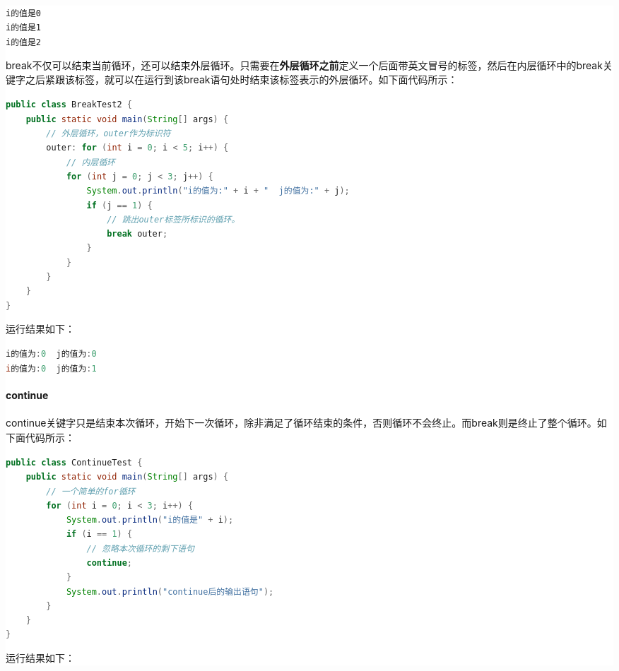 ```powershell
i的值是0
i的值是1
i的值是2
```

break不仅可以结束当前循环，还可以结束外层循环。只需要在**外层循环之前**定义一个后面带英文冒号的标签，然后在内层循环中的break关键字之后紧跟该标签，就可以在运行到该break语句处时结束该标签表示的外层循环。如下面代码所示：

```java
public class BreakTest2 {
	public static void main(String[] args) {
		// 外层循环，outer作为标识符
		outer: for (int i = 0; i < 5; i++) {
			// 内层循环
			for (int j = 0; j < 3; j++) {
				System.out.println("i的值为:" + i + "  j的值为:" + j);
				if (j == 1) {
					// 跳出outer标签所标识的循环。
					break outer;
				}
			}
		}
	}
}
```

运行结果如下：

```powershell
i的值为:0  j的值为:0
i的值为:0  j的值为:1
```

#### continue

continue关键字只是结束本次循环，开始下一次循环，除非满足了循环结束的条件，否则循环不会终止。而break则是终止了整个循环。如下面代码所示：

```java
public class ContinueTest {
	public static void main(String[] args) {
		// 一个简单的for循环
		for (int i = 0; i < 3; i++) {
			System.out.println("i的值是" + i);
			if (i == 1) {
				// 忽略本次循环的剩下语句
				continue;
			}
			System.out.println("continue后的输出语句");
		}
	}
}
```

运行结果如下：
